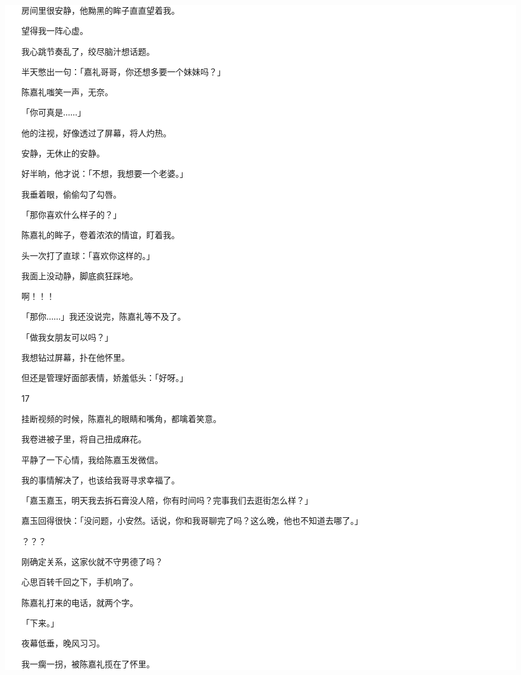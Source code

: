 &emsp;&emsp;房间里很安静，他黝黑的眸子直直望着我。  
  
&emsp;&emsp;望得我一阵心虚。  
  
&emsp;&emsp;我心跳节奏乱了，绞尽脑汁想话题。  
  
&emsp;&emsp;半天憋出一句：「嘉礼哥哥，你还想多要一个妹妹吗？」  
  
&emsp;&emsp;陈嘉礼嗤笑一声，无奈。  
  
&emsp;&emsp;「你可真是……」  
  
&emsp;&emsp;他的注视，好像透过了屏幕，将人灼热。  
  
&emsp;&emsp;安静，无休止的安静。  
  
&emsp;&emsp;好半晌，他才说：「不想，我想要一个老婆。」  
  
&emsp;&emsp;我垂着眼，偷偷勾了勾唇。  
  
&emsp;&emsp;「那你喜欢什么样子的？」  
  
&emsp;&emsp;陈嘉礼的眸子，卷着浓浓的情谊，盯着我。  
  
&emsp;&emsp;头一次打了直球：「喜欢你这样的。」  
  
&emsp;&emsp;我面上没动静，脚底疯狂踩地。  
  
&emsp;&emsp;啊！！！  
  
&emsp;&emsp;「那你……」我还没说完，陈嘉礼等不及了。  
  
&emsp;&emsp;「做我女朋友可以吗？」  
  
&emsp;&emsp;我想钻过屏幕，扑在他怀里。  
  
&emsp;&emsp;但还是管理好面部表情，娇羞低头：「好呀。」  
  
&emsp;&emsp;17  
  
&emsp;&emsp;挂断视频的时候，陈嘉礼的眼睛和嘴角，都噙着笑意。  
  
&emsp;&emsp;我卷进被子里，将自己扭成麻花。  
  
&emsp;&emsp;平静了一下心情，我给陈嘉玉发微信。  
  
&emsp;&emsp;我的事情解决了，也该给我哥寻求幸福了。  
  
&emsp;&emsp;「嘉玉嘉玉，明天我去拆石膏没人陪，你有时间吗？完事我们去逛街怎么样？」  
  
&emsp;&emsp;嘉玉回得很快：「没问题，小安然。话说，你和我哥聊完了吗？这么晚，他也不知道去哪了。」  
  
&emsp;&emsp;？？？  
  
&emsp;&emsp;刚确定关系，这家伙就不守男德了吗？  
  
&emsp;&emsp;心思百转千回之下，手机响了。  
  
&emsp;&emsp;陈嘉礼打来的电话，就两个字。  
  
&emsp;&emsp;「下来。」  
  
&emsp;&emsp;夜幕低垂，晚风习习。  
  
&emsp;&emsp;我一瘸一拐，被陈嘉礼揽在了怀里。  
  